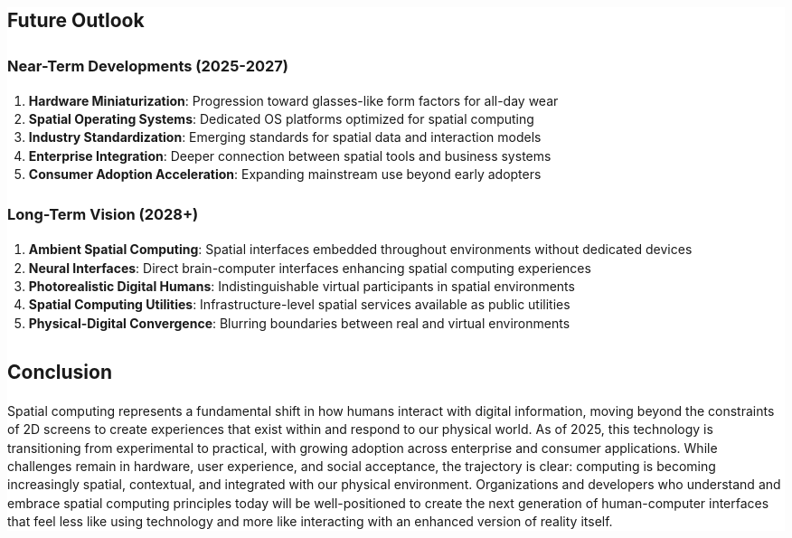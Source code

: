 ## Future Outlook

### Near-Term Developments (2025-2027)
1. **Hardware Miniaturization**: Progression toward glasses-like form factors for all-day wear
2. **Spatial Operating Systems**: Dedicated OS platforms optimized for spatial computing
3. **Industry Standardization**: Emerging standards for spatial data and interaction models
4. **Enterprise Integration**: Deeper connection between spatial tools and business systems
5. **Consumer Adoption Acceleration**: Expanding mainstream use beyond early adopters

### Long-Term Vision (2028+)
1. **Ambient Spatial Computing**: Spatial interfaces embedded throughout environments without dedicated devices
2. **Neural Interfaces**: Direct brain-computer interfaces enhancing spatial computing experiences
3. **Photorealistic Digital Humans**: Indistinguishable virtual participants in spatial environments
4. **Spatial Computing Utilities**: Infrastructure-level spatial services available as public utilities
5. **Physical-Digital Convergence**: Blurring boundaries between real and virtual environments

## Conclusion
Spatial computing represents a fundamental shift in how humans interact with digital information, moving beyond the constraints of 2D screens to create experiences that exist within and respond to our physical world. As of 2025, this technology is transitioning from experimental to practical, with growing adoption across enterprise and consumer applications. While challenges remain in hardware, user experience, and social acceptance, the trajectory is clear: computing is becoming increasingly spatial, contextual, and integrated with our physical environment. Organizations and developers who understand and embrace spatial computing principles today will be well-positioned to create the next generation of human-computer interfaces that feel less like using technology and more like interacting with an enhanced version of reality itself.
